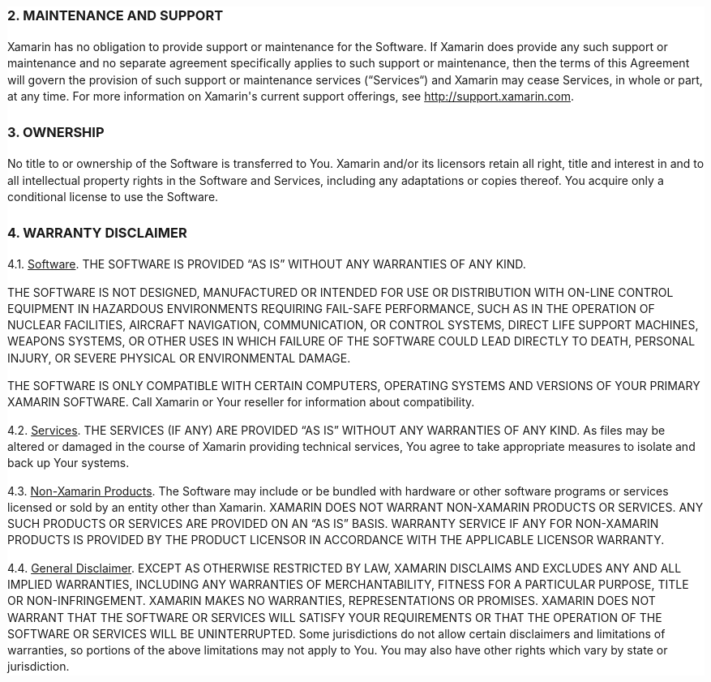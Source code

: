 ### 2. MAINTENANCE AND SUPPORT

Xamarin has no obligation to provide support or maintenance for the Software.  If Xamarin does provide any such support or maintenance and no separate agreement specifically applies to such support or maintenance, then the terms of this Agreement will govern the provision of such support or maintenance services (“Services“) and Xamarin may cease Services, in whole or part, at any time.  For more information on Xamarin's current support offerings, see http://support.xamarin.com.

### 3. OWNERSHIP 

No title to or ownership of the Software is transferred to You.  Xamarin and/or its licensors retain all right, title and interest in and to all intellectual property rights in the Software and Services, including any adaptations or copies thereof.  You acquire only a conditional license to use the Software.

### 4. WARRANTY DISCLAIMER

4.1.	<u>Software</u>.  THE SOFTWARE IS PROVIDED “AS IS” WITHOUT ANY WARRANTIES OF ANY KIND.

THE SOFTWARE IS NOT DESIGNED, MANUFACTURED OR INTENDED FOR USE OR DISTRIBUTION WITH ON-LINE CONTROL EQUIPMENT IN
HAZARDOUS ENVIRONMENTS REQUIRING FAIL-SAFE PERFORMANCE, SUCH AS IN THE OPERATION OF NUCLEAR FACILITIES, AIRCRAFT
NAVIGATION, COMMUNICATION, OR CONTROL SYSTEMS, DIRECT LIFE SUPPORT MACHINES, WEAPONS SYSTEMS, OR OTHER USES IN WHICH
FAILURE OF THE SOFTWARE COULD LEAD DIRECTLY TO DEATH, PERSONAL INJURY, OR SEVERE PHYSICAL OR ENVIRONMENTAL DAMAGE.

THE SOFTWARE IS ONLY COMPATIBLE WITH CERTAIN COMPUTERS, OPERATING SYSTEMS AND VERSIONS OF YOUR PRIMARY XAMARIN
SOFTWARE. Call Xamarin or Your reseller for information about compatibility.

4.2.	<u>Services</u>.  THE SERVICES (IF ANY) ARE PROVIDED “AS IS” WITHOUT ANY WARRANTIES OF ANY KIND.  As files
may be altered or damaged in the course of Xamarin providing technical services, You agree to take appropriate
measures to isolate and back up Your systems.

4.3.	<u>Non-Xamarin Products</u>.  The Software may include or be bundled with hardware or other software
programs or services licensed or sold by an entity other than Xamarin.  XAMARIN DOES NOT WARRANT NON-XAMARIN
PRODUCTS OR SERVICES.  ANY SUCH PRODUCTS OR SERVICES ARE PROVIDED ON AN “AS IS” BASIS.  WARRANTY SERVICE IF
ANY FOR NON-XAMARIN PRODUCTS IS PROVIDED BY THE PRODUCT LICENSOR IN ACCORDANCE WITH THE APPLICABLE LICENSOR
WARRANTY.

4.4.	<u>General Disclaimer</u>.  EXCEPT AS OTHERWISE RESTRICTED BY LAW, XAMARIN DISCLAIMS AND EXCLUDES ANY AND
ALL IMPLIED WARRANTIES, INCLUDING ANY WARRANTIES OF MERCHANTABILITY, FITNESS FOR A PARTICULAR PURPOSE, TITLE OR
NON-INFRINGEMENT.  XAMARIN MAKES NO WARRANTIES, REPRESENTATIONS OR PROMISES.  XAMARIN DOES NOT WARRANT THAT THE
SOFTWARE OR SERVICES WILL SATISFY YOUR REQUIREMENTS OR THAT THE OPERATION OF THE SOFTWARE OR SERVICES WILL BE
UNINTERRUPTED.  Some jurisdictions do not allow certain disclaimers and limitations of warranties, so portions of
the above limitations may not apply to You.  You may also have other rights which vary by state or jurisdiction.  

